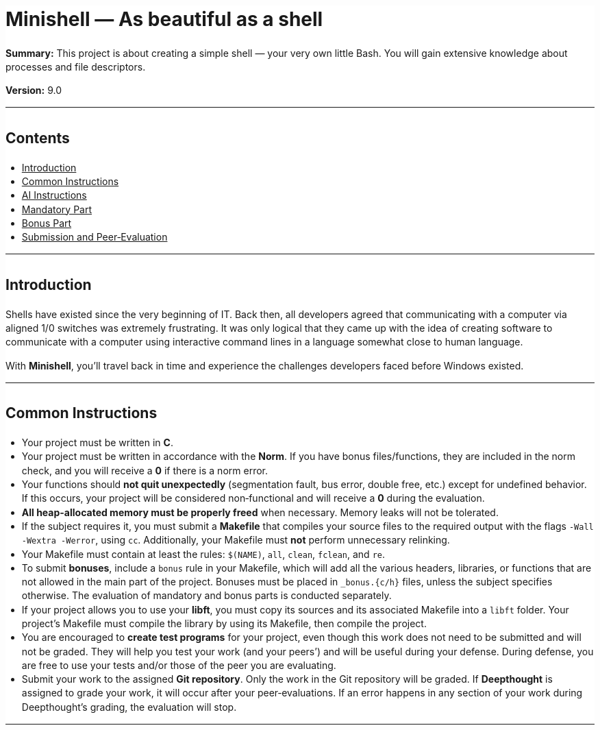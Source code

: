 # Minishell — As beautiful as a shell

**Summary:** This project is about creating a simple shell — your very own little Bash. You will gain extensive knowledge about processes and file descriptors.

**Version:** 9.0

---

## Contents
- [Introduction](#introduction)
- [Common Instructions](#common-instructions)
- [AI Instructions](#ai-instructions)
- [Mandatory Part](#mandatory-part)
- [Bonus Part](#bonus-part)
- [Submission and Peer‑Evaluation](#submission-and-peer-evaluation)

---

## Introduction

Shells have existed since the very beginning of IT. Back then, all developers agreed that communicating with a computer via aligned 1/0 switches was extremely frustrating. It was only logical that they came up with the idea of creating software to communicate with a computer using interactive command lines in a language somewhat close to human language.

With **Minishell**, you’ll travel back in time and experience the challenges developers faced before Windows existed.

---

## Common Instructions

- Your project must be written in **C**.
- Your project must be written in accordance with the **Norm**. If you have bonus files/functions, they are included in the norm check, and you will receive a **0** if there is a norm error.
- Your functions should **not quit unexpectedly** (segmentation fault, bus error, double free, etc.) except for undefined behavior. If this occurs, your project will be considered non‑functional and will receive a **0** during the evaluation.
- **All heap-allocated memory must be properly freed** when necessary. Memory leaks will not be tolerated.
- If the subject requires it, you must submit a **Makefile** that compiles your source files to the required output with the flags `-Wall -Wextra -Werror`, using `cc`. Additionally, your Makefile must **not** perform unnecessary relinking.
- Your Makefile must contain at least the rules: `$(NAME)`, `all`, `clean`, `fclean`, and `re`.
- To submit **bonuses**, include a `bonus` rule in your Makefile, which will add all the various headers, libraries, or functions that are not allowed in the main part of the project. Bonuses must be placed in `_bonus.{c/h}` files, unless the subject specifies otherwise. The evaluation of mandatory and bonus parts is conducted separately.
- If your project allows you to use your **libft**, you must copy its sources and its associated Makefile into a `libft` folder. Your project’s Makefile must compile the library by using its Makefile, then compile the project.
- You are encouraged to **create test programs** for your project, even though this work does not need to be submitted and will not be graded. They will help you test your work (and your peers’) and will be useful during your defense. During defense, you are free to use your tests and/or those of the peer you are evaluating.
- Submit your work to the assigned **Git repository**. Only the work in the Git repository will be graded. If **Deepthought** is assigned to grade your work, it will occur after your peer‑evaluations. If an error happens in any section of your work during Deepthought’s grading, the evaluation will stop.

---